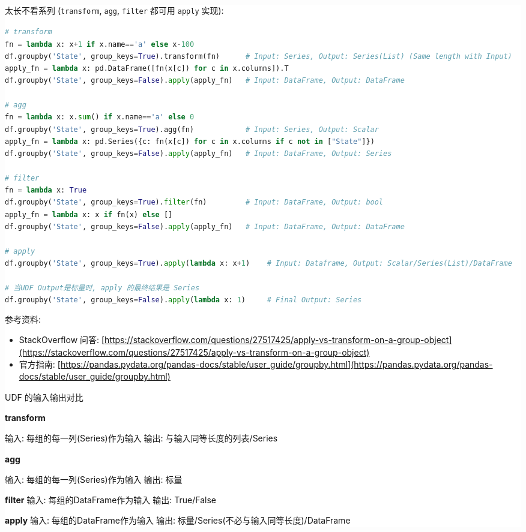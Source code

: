 太长不看系列 (`transform`, `agg`, `filter` 都可用 `apply` 实现):

```python
# transform
fn = lambda x: x+1 if x.name=='a' else x-100
df.groupby('State', group_keys=True).transform(fn)      # Input: Series, Output: Series(List) (Same length with Input)
apply_fn = lambda x: pd.DataFrame([fn(x[c]) for c in x.columns]).T
df.groupby('State', group_keys=False).apply(apply_fn)   # Input: DataFrame, Output: DataFrame

# agg
fn = lambda x: x.sum() if x.name=='a' else 0
df.groupby('State', group_keys=True).agg(fn)            # Input: Series, Output: Scalar
apply_fn = lambda x: pd.Series({c: fn(x[c]) for c in x.columns if c not in ["State"]})
df.groupby('State', group_keys=False).apply(apply_fn)   # Input: DataFrame, Output: Series

# filter
fn = lambda x: True
df.groupby('State', group_keys=True).filter(fn)         # Input: DataFrame, Output: bool
apply_fn = lambda x: x if fn(x) else []
df.groupby('State', group_keys=False).apply(apply_fn)   # Input: DataFrame, Output: DataFrame

# apply
df.groupby('State', group_keys=True).apply(lambda x: x+1)    # Input: Dataframe, Output: Scalar/Series(List)/DataFrame

# 当UDF Output是标量时, apply 的最终结果是 Series
df.groupby('State', group_keys=False).apply(lambda x: 1)     # Final Output: Series
```

参考资料:

- StackOverflow 问答: [https://stackoverflow.com/questions/27517425/apply-vs-transform-on-a-group-object](https://stackoverflow.com/questions/27517425/apply-vs-transform-on-a-group-object)
- 官方指南: [https://pandas.pydata.org/pandas-docs/stable/user_guide/groupby.html](https://pandas.pydata.org/pandas-docs/stable/user_guide/groupby.html)

UDF 的输入输出对比

**transform**

输入: 每组的每一列(Series)作为输入
输出: 与输入同等长度的列表/Series

**agg**

输入: 每组的每一列(Series)作为输入
输出: 标量

**filter**
输入: 每组的DataFrame作为输入
输出: True/False

**apply**
输入: 每组的DataFrame作为输入
输出: 标量/Series(不必与输入同等长度)/DataFrame
